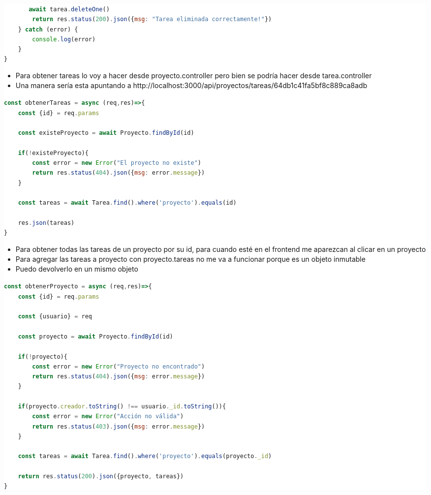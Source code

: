 ~~~js
       await tarea.deleteOne()
        return res.status(200).json({msg: "Tarea eliminada correctamente!"})
    } catch (error) {
        console.log(error)
    }
}
~~~

- Para obtener tareas lo voy a hacer desde proyecto.controller pero bien se podría hacer desde tarea.controller
- Una manera sería esta apuntando a http://localhost:3000/api/proyectos/tareas/64db1c41fa5bf8c889ca8adb

~~~js
const obtenerTareas = async (req,res)=>{
    const {id} = req.params

    const existeProyecto = await Proyecto.findById(id)

    if(!existeProyecto){
        const error = new Error("El proyecto no existe")
        return res.status(404).json({msg: error.message})
    }

    const tareas = await Tarea.find().where('proyecto').equals(id)

    res.json(tareas)
}
~~~

- Para obtener todas las tareas de un proyecto por su id, para cuando esté en el frontend me aparezcan al clicar en un proyecto
- Para agregar las tareas a proyecto con proyecto.tareas no me va a funcionar porque es un objeto inmutable
- Puedo devolverlo en un mismo objeto

~~~js
const obtenerProyecto = async (req,res)=>{
    const {id} = req.params

    const {usuario} = req

    const proyecto = await Proyecto.findById(id)

    if(!proyecto){
        const error = new Error("Proyecto no encontrado")
        return res.status(404).json({msg: error.message})
    }

    if(proyecto.creador.toString() !== usuario._id.toString()){
        const error = new Error("Acción no válida")
        return res.status(403).json({msg: error.message})
    }

    const tareas = await Tarea.find().where('proyecto').equals(proyecto._id)

    return res.status(200).json({proyecto, tareas})
}
~~~
